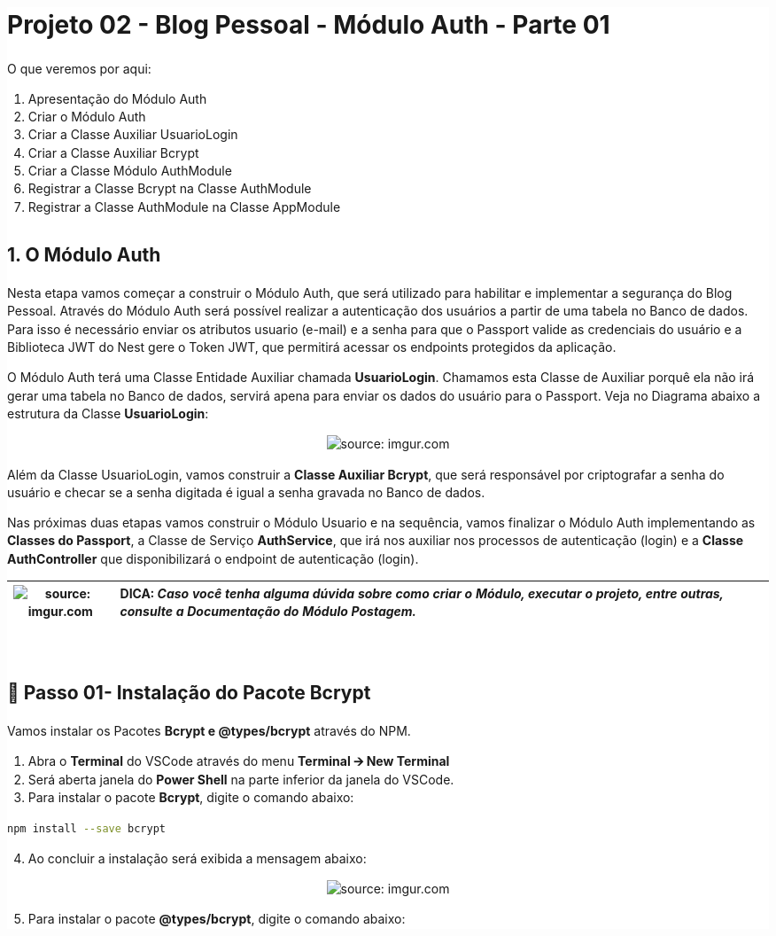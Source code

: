 <h1>Projeto 02 - Blog Pessoal - Módulo Auth - Parte 01</h1>

O que veremos por aqui:

1. Apresentação do Módulo Auth
2. Criar o Módulo Auth
3. Criar a Classe Auxiliar UsuarioLogin
4. Criar a Classe Auxiliar Bcrypt
5. Criar a Classe Módulo AuthModule
6. Registrar a Classe Bcrypt na Classe AuthModule
7. Registrar a Classe AuthModule na Classe AppModule

<h2>1. O Módulo Auth</h2>

Nesta etapa vamos começar a construir o Módulo Auth, que será utilizado para habilitar e implementar a segurança do Blog Pessoal. Através do Módulo Auth será possível realizar a autenticação dos usuários a  partir de uma tabela no Banco de dados. Para isso é necessário enviar os atributos usuario (e-mail) e a senha para que o Passport valide as credenciais do usuário e a Biblioteca JWT do Nest gere o Token JWT, que permitirá acessar os endpoints protegidos da aplicação.

O Módulo Auth terá uma Classe Entidade Auxiliar chamada **UsuarioLogin**. Chamamos esta Classe de Auxiliar porquê ela não irá gerar uma tabela no Banco de dados, servirá apena para enviar os dados do usuário para o Passport. Veja no Diagrama abaixo a estrutura da Classe **UsuarioLogin**:

<div align="center"><img src="https://i.imgur.com/GdwAVgL.png" title="source: imgur.com" width="70%"/></div>

Além da Classe UsuarioLogin, vamos construir a **Classe Auxiliar Bcrypt**, que será responsável por criptografar a senha do usuário e checar se a senha digitada é igual a senha gravada no Banco de dados. 

Nas próximas duas etapas vamos construir o Módulo Usuario e na sequência, vamos finalizar o Módulo Auth implementando as **Classes do Passport**, a Classe de Serviço **AuthService**, que irá nos auxiliar nos processos de autenticação (login) e a **Classe AuthController** que disponibilizará o endpoint de autenticação (login).

| <img src="https://i.imgur.com/RfjtOFi.png" title="source: imgur.com" width="80px"/> | <div align="left"> **DICA:** *Caso você tenha alguma dúvida sobre como criar o Módulo, executar o projeto, entre outras, consulte a Documentação do Módulo Postagem.* </div> |
| ------------------------------------------------------------ | ------------------------------------------------------------ |

<br />

<h2>👣 Passo 01- Instalação do Pacote Bcrypt</h2>

Vamos instalar os Pacotes **Bcrypt e @types/bcrypt** através do NPM.

1. Abra o **Terminal** do VSCode através do menu **Terminal 🡪 New Terminal**
2. Será aberta janela do **Power Shell** na parte inferior da janela do VSCode.
3. Para instalar o pacote **Bcrypt**, digite o comando abaixo:

```bash
npm install --save bcrypt
```

4. Ao concluir a instalação será exibida a mensagem abaixo:

<div align="center"><img src="https://i.imgur.com/t5t1DeK.png?1" title="source: imgur.com" /></div>

5. Para instalar o pacote **@types/bcrypt**, digite o comando abaixo:
